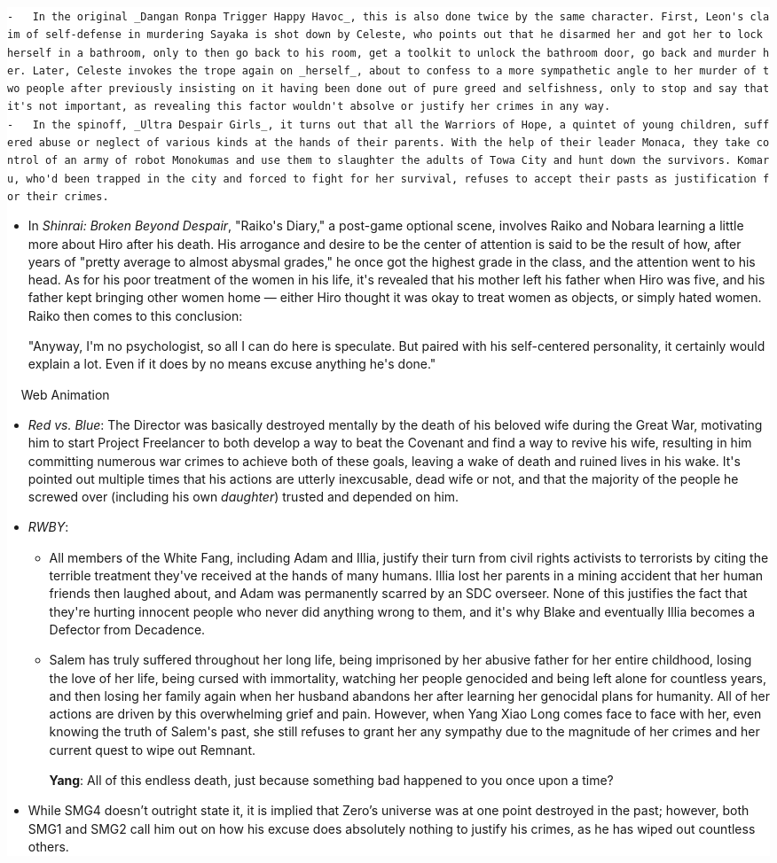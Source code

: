     -   In the original _Dangan Ronpa Trigger Happy Havoc_, this is also done twice by the same character. First, Leon's claim of self-defense in murdering Sayaka is shot down by Celeste, who points out that he disarmed her and got her to lock herself in a bathroom, only to then go back to his room, get a toolkit to unlock the bathroom door, go back and murder her. Later, Celeste invokes the trope again on _herself_, about to confess to a more sympathetic angle to her murder of two people after previously insisting on it having been done out of pure greed and selfishness, only to stop and say that it's not important, as revealing this factor wouldn't absolve or justify her crimes in any way.
    -   In the spinoff, _Ultra Despair Girls_, it turns out that all the Warriors of Hope, a quintet of young children, suffered abuse or neglect of various kinds at the hands of their parents. With the help of their leader Monaca, they take control of an army of robot Monokumas and use them to slaughter the adults of Towa City and hunt down the survivors. Komaru, who'd been trapped in the city and forced to fight for her survival, refuses to accept their pasts as justification for their crimes.
-   In _Shinrai: Broken Beyond Despair_, "Raiko's Diary," a post-game optional scene, involves Raiko and Nobara learning a little more about Hiro after his death. His arrogance and desire to be the center of attention is said to be the result of how, after years of "pretty average to almost abysmal grades," he once got the highest grade in the class, and the attention went to his head. As for his poor treatment of the women in his life, it's revealed that his mother left his father when Hiro was five, and his father kept bringing other women home — either Hiro thought it was okay to treat women as objects, or simply hated women. Raiko then comes to this conclusion:
    
    "Anyway, I'm no psychologist, so all I can do here is speculate. But paired with his self-centered personality, it certainly would explain a lot. Even if it does by no means excuse anything he's done."
    

    Web Animation 

-   _Red vs. Blue_: The Director was basically destroyed mentally by the death of his beloved wife during the Great War, motivating him to start Project Freelancer to both develop a way to beat the Covenant and find a way to revive his wife, resulting in him committing numerous war crimes to achieve both of these goals, leaving a wake of death and ruined lives in his wake. It's pointed out multiple times that his actions are utterly inexcusable, dead wife or not, and that the majority of the people he screwed over (including his own _daughter_) trusted and depended on him.
-   _RWBY_:
    -   All members of the White Fang, including Adam and Illia, justify their turn from civil rights activists to terrorists by citing the terrible treatment they've received at the hands of many humans. Illia lost her parents in a mining accident that her human friends then laughed about, and Adam was permanently scarred by an SDC overseer. None of this justifies the fact that they're hurting innocent people who never did anything wrong to them, and it's why Blake and eventually Illia becomes a Defector from Decadence.
    -   Salem has truly suffered throughout her long life, being imprisoned by her abusive father for her entire childhood, losing the love of her life, being cursed with immortality, watching her people genocided and being left alone for countless years, and then losing her family again when her husband abandons her after learning her genocidal plans for humanity. All of her actions are driven by this overwhelming grief and pain. However, when Yang Xiao Long comes face to face with her, even knowing the truth of Salem's past, she still refuses to grant her any sympathy due to the magnitude of her crimes and her current quest to wipe out Remnant.
        
        **Yang**: All of this endless death, just because something bad happened to you once upon a time?
        
-   While SMG4 doesn’t outright state it, it is implied that Zero’s universe was at one point destroyed in the past; however, both SMG1 and SMG2 call him out on how his excuse does absolutely nothing to justify his crimes, as he has wiped out countless others.
